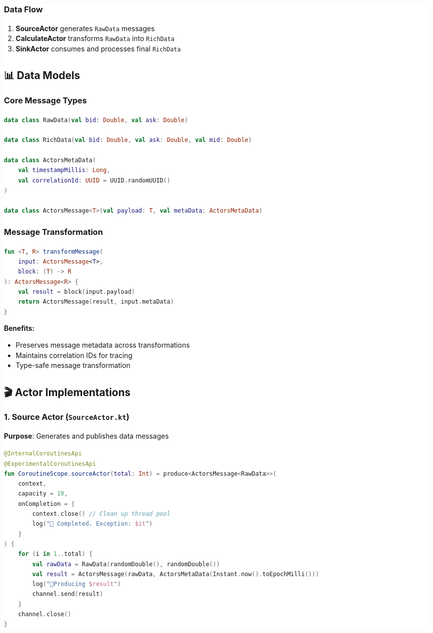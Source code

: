 ### Data Flow
1. **SourceActor** generates `RawData` messages
2. **CalculateActor** transforms `RawData` into `RichData`
3. **SinkActor** consumes and processes final `RichData`

## 📊 Data Models

### Core Message Types

```kotlin
data class RawData(val bid: Double, val ask: Double)

data class RichData(val bid: Double, val ask: Double, val mid: Double)

data class ActorsMetaData(
    val timestampMillis: Long, 
    val correlationId: UUID = UUID.randomUUID()
)

data class ActorsMessage<T>(val payload: T, val metaData: ActorsMetaData)
```

### Message Transformation

```kotlin
fun <T, R> transformMessage(
    input: ActorsMessage<T>, 
    block: (T) -> R
): ActorsMessage<R> {
    val result = block(input.payload)
    return ActorsMessage(result, input.metaData)
}
```

**Benefits:**
- Preserves message metadata across transformations
- Maintains correlation IDs for tracing
- Type-safe message transformation

## 🎬 Actor Implementations

### 1. Source Actor (`SourceActor.kt`)

**Purpose**: Generates and publishes data messages

```kotlin
@InternalCoroutinesApi
@ExperimentalCoroutinesApi
fun CoroutineScope.sourceActor(total: Int) = produce<ActorsMessage<RawData>>(
    context,
    capacity = 10,
    onCompletion = {
        context.close() // Clean up thread pool
        log("🛑 Completed. Exception: $it")
    }
) {
    for (i in 1..total) {
        val rawData = RawData(randomDouble(), randomDouble())
        val result = ActorsMessage(rawData, ActorsMetaData(Instant.now().toEpochMilli()))
        log("🐥Producing $result")
        channel.send(result)
    }
    channel.close()
}
```